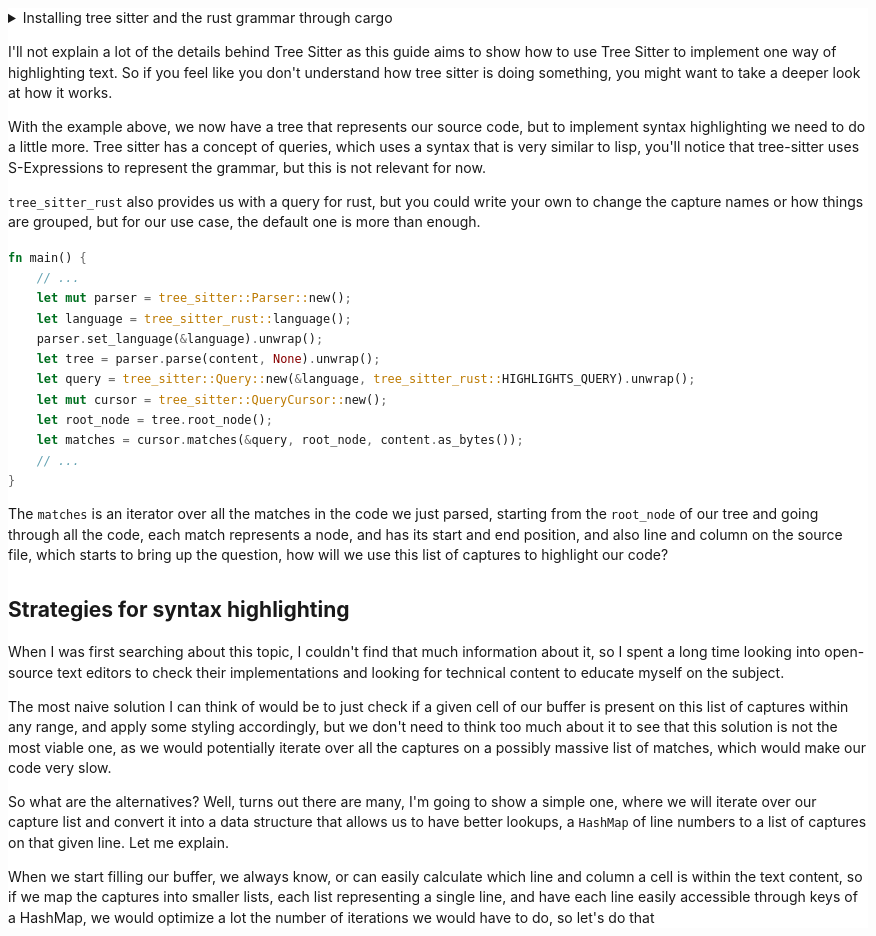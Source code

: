 <details><summary>Installing tree sitter and the rust grammar through cargo</summary></details>

I'll not explain a lot of the details behind Tree Sitter as this guide aims to show how to use Tree Sitter to implement one way of highlighting text. So if you feel like you don't understand how tree sitter is doing something, you might want to take a deeper look at how it works.

With the example above, we now have a tree that represents our source code, but to implement syntax highlighting we need to do a little more. Tree sitter has a concept of queries, which uses a syntax that is very similar to lisp, you'll notice that tree-sitter uses S-Expressions to represent the grammar, but this is not relevant for now.

`tree_sitter_rust` also provides us with a query for rust, but you could write your own to change the capture names or how things are grouped, but for our use case, the default one is more than enough.

```rust
fn main() {
	// ...
    let mut parser = tree_sitter::Parser::new();
    let language = tree_sitter_rust::language();
    parser.set_language(&language).unwrap();
    let tree = parser.parse(content, None).unwrap();
    let query = tree_sitter::Query::new(&language, tree_sitter_rust::HIGHLIGHTS_QUERY).unwrap();
    let mut cursor = tree_sitter::QueryCursor::new();
    let root_node = tree.root_node();
    let matches = cursor.matches(&query, root_node, content.as_bytes());
	// ...
}
```

The `matches` is an iterator over all the matches in the code we just parsed, starting from the `root_node` of our tree and going through all the code, each match represents a node, and has its start and end position, and also line and column on the source file, which starts to bring up the question, how will we use this list of captures to highlight our code?

## Strategies for syntax highlighting
When I was first searching about this topic, I couldn't find that much information about it, so I spent a long time looking into open-source text editors to check their implementations and looking for technical content to educate myself on the subject.

The most naive solution I can think of would be to just check if a given cell of our buffer is present on this list of captures within any range, and apply some styling accordingly, but we don't need to think too much about it to see that this solution is not the most viable one, as we would potentially iterate over all the captures on a possibly massive list of matches, which would make our code very slow.

So what are the alternatives? Well, turns out there are many, I'm going to show a simple one, where we will iterate over our capture list and convert it into a data structure that allows us to have better lookups, a `HashMap` of line numbers to a list of captures on that given line. Let me explain.

When we start filling our buffer, we always know, or can easily calculate which line and column a cell is within the text content, so if we map the captures into smaller lists, each list representing a single line, and have each line easily accessible through keys of a HashMap, we would optimize a lot the number of iterations we would have to do, so let's do that

